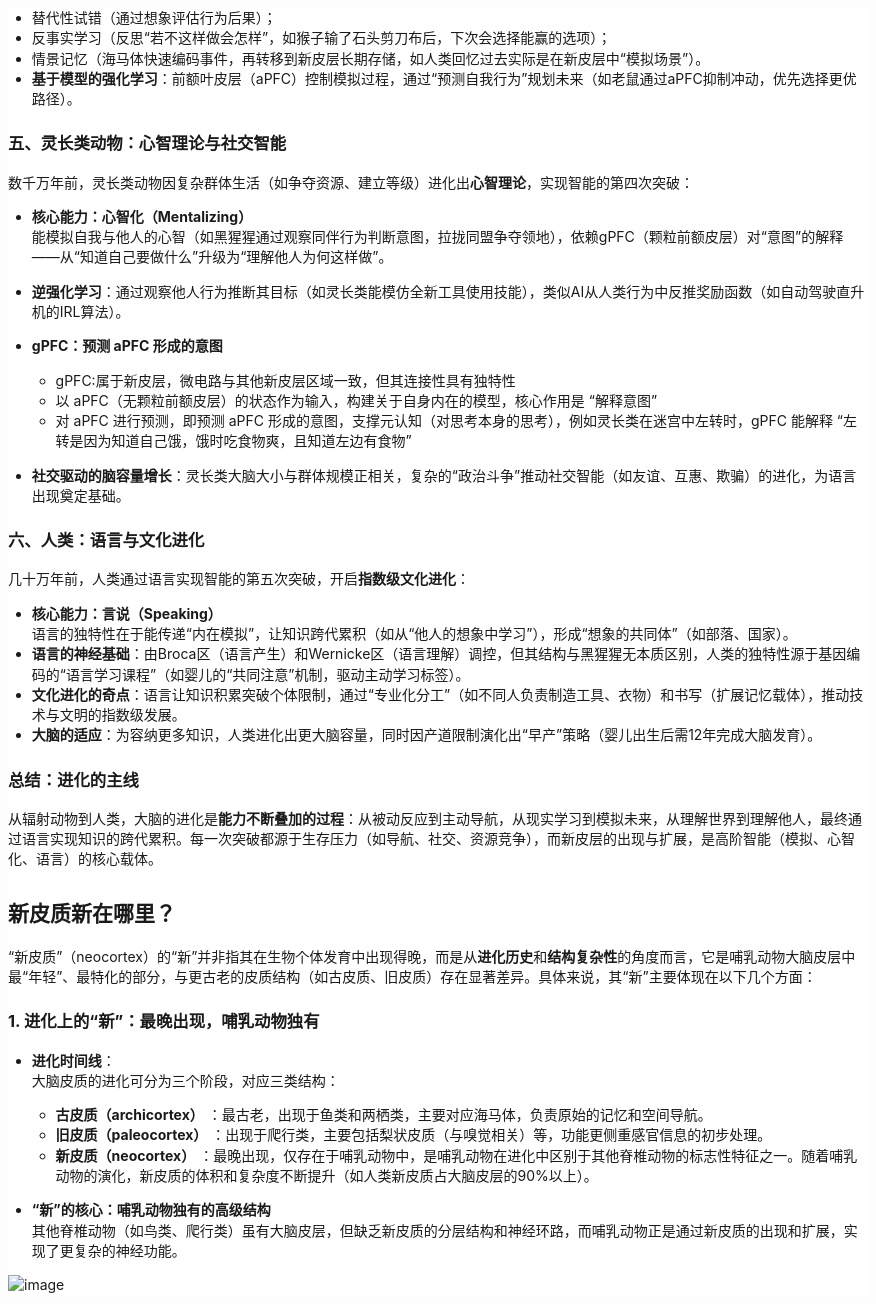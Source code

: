   - 替代性试错（通过想象评估行为后果）；
  - 反事实学习（反思“若不这样做会怎样”，如猴子输了石头剪刀布后，下次会选择能赢的选项）；
  - 情景记忆（海马体快速编码事件，再转移到新皮层长期存储，如人类回忆过去实际是在新皮层中“模拟场景”）。
- **基于模型的强化学习**：前额叶皮层（aPFC）控制模拟过程，通过“预测自我行为”规划未来（如老鼠通过aPFC抑制冲动，优先选择更优路径）。

### 五、灵长类动物：心智理论与社交智能

数千万年前，灵长类动物因复杂群体生活（如争夺资源、建立等级）进化出**心智理论**，实现智能的第四次突破：

- **核心能力：心智化（Mentalizing）**   
  能模拟自我与他人的心智（如黑猩猩通过观察同伴行为判断意图，拉拢同盟争夺领地），依赖gPFC（颗粒前额皮层）对“意图”的解释——从“知道自己要做什么”升级为“理解他人为何这样做”。
- **逆强化学习**：通过观察他人行为推断其目标（如灵长类能模仿全新工具使用技能），类似AI从人类行为中反推奖励函数（如自动驾驶直升机的IRL算法）。
- **gPFC：预测 aPFC 形成的意图**

  - gPFC:属于新皮层，微电路与其他新皮层区域一致，但其连接性具有独特性
  - 以 aPFC（无颗粒前额皮层）的状态作为输入，构建关于自身内在的模型，核心作用是 “解释意图”
  - 对 aPFC 进行预测，即预测 aPFC 形成的意图，支撑元认知（对思考本身的思考），例如灵长类在迷宫中左转时，gPFC 能解释 “左转是因为知道自己饿，饿时吃食物爽，且知道左边有食物”
- **社交驱动的脑容量增长**：灵长类大脑大小与群体规模正相关，复杂的“政治斗争”推动社交智能（如友谊、互惠、欺骗）的进化，为语言出现奠定基础。

### 六、人类：语言与文化进化

几十万年前，人类通过语言实现智能的第五次突破，开启**指数级文化进化**：

- **核心能力：言说（Speaking）**   
  语言的独特性在于能传递“内在模拟”，让知识跨代累积（如从“他人的想象中学习”），形成“想象的共同体”（如部落、国家）。
- **语言的神经基础**：由Broca区（语言产生）和Wernicke区（语言理解）调控，但其结构与黑猩猩无本质区别，人类的独特性源于基因编码的“语言学习课程”（如婴儿的“共同注意”机制，驱动主动学习标签）。
- **文化进化的奇点**：语言让知识积累突破个体限制，通过“专业化分工”（如不同人负责制造工具、衣物）和书写（扩展记忆载体），推动技术与文明的指数级发展。
- **大脑的适应**：为容纳更多知识，人类进化出更大脑容量，同时因产道限制演化出“早产”策略（婴儿出生后需12年完成大脑发育）。

### 总结：进化的主线

从辐射动物到人类，大脑的进化是**能力不断叠加的过程**：从被动反应到主动导航，从现实学习到模拟未来，从理解世界到理解他人，最终通过语言实现知识的跨代累积。每一次突破都源于生存压力（如导航、社交、资源竞争），而新皮层的出现与扩展，是高阶智能（模拟、心智化、语言）的核心载体。

## 新皮质新在哪里？

“新皮质”（neocortex）的“新”并非指其在生物个体发育中出现得晚，而是从**进化历史**和**结构复杂性**的角度而言，它是哺乳动物大脑皮层中最“年轻”、最特化的部分，与更古老的皮质结构（如古皮质、旧皮质）存在显著差异。具体来说，其“新”主要体现在以下几个方面：

### **1. 进化上的“新”：最晚出现，哺乳动物独有**

- **进化时间线**：  
  大脑皮质的进化可分为三个阶段，对应三类结构：

  - **古皮质（archicortex）** ：最古老，出现于鱼类和两栖类，主要对应海马体，负责原始的记忆和空间导航。
  - **旧皮质（paleocortex）** ：出现于爬行类，主要包括梨状皮质（与嗅觉相关）等，功能更侧重感官信息的初步处理。
  - **新皮质（neocortex）** ：最晚出现，仅存在于哺乳动物中，是哺乳动物在进化中区别于其他脊椎动物的标志性特征之一。随着哺乳动物的演化，新皮质的体积和复杂度不断提升（如人类新皮质占大脑皮层的90%以上）。
-  **“新”的核心：哺乳动物独有的高级结构**  
  其他脊椎动物（如鸟类、爬行类）虽有大脑皮层，但缺乏新皮质的分层结构和神经环路，而哺乳动物正是通过新皮质的出现和扩展，实现了更复杂的神经功能。

![image](https://fastly.jsdelivr.net/gh/Achuan-2/PicBed@pic/assets/image-20250801171131-isuwnq0.png)
